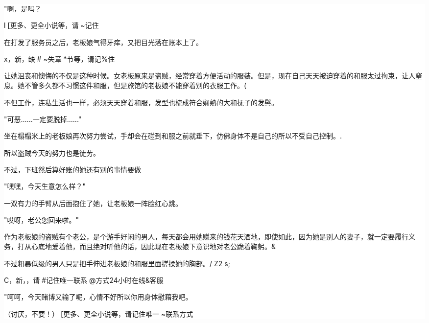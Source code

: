 "啊，是吗？



l [更多、更全小说等，请 ~记住



在打发了服务员之后，老板娘气得牙痒，又把目光落在账本上了。

x，新，缺 # ~失章 *节等，请记%住



让她沮丧和懊悔的不仅是这种时候。女老板原来是盗贼，经常穿着方便活动的服装。但是，现在自己天天被迫穿着的和服太过拘束，让人窒息。她不管多久都不习惯这件和服，但是旅馆的老板娘不能穿着别的衣服工作。(





不但工作，连私生活也一样，必须天天穿着和服，发型也梳成符合娴熟的大和抚子的发髻。



"可恶......一定要脱掉......"



坐在榻榻米上的老板娘再次努力尝试，手却会在碰到和服之前就垂下，仿佛身体不是自己的所以不受自己控制。.



所以盗贼今天的努力也是徒劳。



不过，下班然后算好账的她还有别的事情要做





"嘿嘿，今天生意怎么样？"





一双有力的手臂从后面抱住了她，让老板娘一阵脸红心跳。



"哎呀，老公您回来啦。"





作为老板娘的盗贼有个老公，是个游手好闲的男人，每天都会用她赚来的钱花天酒地，即使如此，因为她是别人的妻子，就一定要履行义务，打从心底地爱着他，而且绝对听他的话，因此现在老板娘下意识地对老公跪着鞠躬。&





不过粗暴低级的男人只是把手伸进老板娘的和服里面搓揉她的胸部。/ Z2 s;

C，新，，请 #记住唯一联系 @方式24小时在线&客服



"呵呵，今天赌博又输了呢，心情不好所以你用身体慰藉我吧。





（讨厌，不要！） [更多、更全小说等，请记住唯一 ~联系方式

